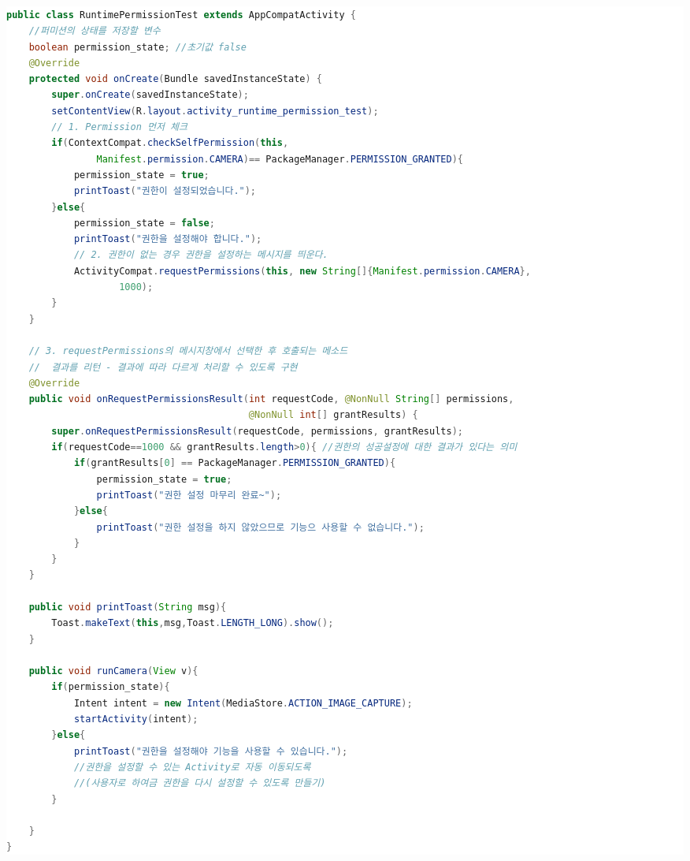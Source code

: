 ```java
public class RuntimePermissionTest extends AppCompatActivity {
    //퍼미션의 상태를 저장할 변수
    boolean permission_state; //초기값 false
    @Override
    protected void onCreate(Bundle savedInstanceState) {
        super.onCreate(savedInstanceState);
        setContentView(R.layout.activity_runtime_permission_test);
        // 1. Permission 먼저 체크
        if(ContextCompat.checkSelfPermission(this,
                Manifest.permission.CAMERA)== PackageManager.PERMISSION_GRANTED){
            permission_state = true;
            printToast("권한이 설정되었습니다.");
        }else{
            permission_state = false;
            printToast("권한을 설정해야 합니다.");
            // 2. 권한이 없는 경우 권한을 설정하는 메시지를 띄운다.
            ActivityCompat.requestPermissions(this, new String[]{Manifest.permission.CAMERA},
                    1000);
        }
    }

    // 3. requestPermissions의 메시지창에서 선택한 후 호출되는 메소드
    //  결과를 리턴 - 결과에 따라 다르게 처리할 수 있도록 구현
    @Override
    public void onRequestPermissionsResult(int requestCode, @NonNull String[] permissions,
                                           @NonNull int[] grantResults) {
        super.onRequestPermissionsResult(requestCode, permissions, grantResults);
        if(requestCode==1000 && grantResults.length>0){ //권한의 성공설정에 대한 결과가 있다는 의미
            if(grantResults[0] == PackageManager.PERMISSION_GRANTED){
                permission_state = true;
                printToast("권한 설정 마무리 완료~");
            }else{
                printToast("권한 설정을 하지 않았으므로 기능으 사용할 수 없습니다.");
            }
        }
    }

    public void printToast(String msg){
        Toast.makeText(this,msg,Toast.LENGTH_LONG).show();
    }

    public void runCamera(View v){
        if(permission_state){
            Intent intent = new Intent(MediaStore.ACTION_IMAGE_CAPTURE);
            startActivity(intent);
        }else{
            printToast("권한을 설정해야 기능을 사용할 수 있습니다.");
            //권한을 설정할 수 있는 Activity로 자동 이동되도록
            //(사용자로 하여금 권한을 다시 설정할 수 있도록 만들기)
        }

    }
}
```
